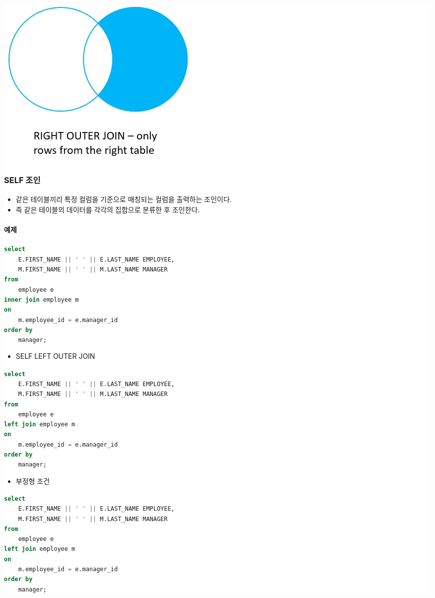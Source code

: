 ![](README/Attachment%2015.jpeg)

### SELF 조인
* 같은 테이블끼리 특정 컬럼을 기준으로 매칭되는 컬럼을 출력하는 조인이다.
* 즉 같은 테이블의 데이터를 각각의 집합으로 분류한 후 조인한다.

#### 예제
```sql
select
	E.FIRST_NAME || ' ' || E.LAST_NAME EMPLOYEE,
	M.FIRST_NAME || ' ' || M.LAST_NAME MANAGER
from
	employee e
inner join employee m
on
	m.employee_id = e.manager_id 
order by
	manager;
```

* SELF LEFT OUTER JOIN
```sql
select
	E.FIRST_NAME || ' ' || E.LAST_NAME EMPLOYEE,
	M.FIRST_NAME || ' ' || M.LAST_NAME MANAGER
from
	employee e
left join employee m
on
	m.employee_id = e.manager_id 
order by
	manager;
```

* 부정형 조건
```sql
select
	E.FIRST_NAME || ' ' || E.LAST_NAME EMPLOYEE,
	M.FIRST_NAME || ' ' || M.LAST_NAME MANAGER
from
	employee e
left join employee m
on
	m.employee_id = e.manager_id 
order by
	manager;
```
